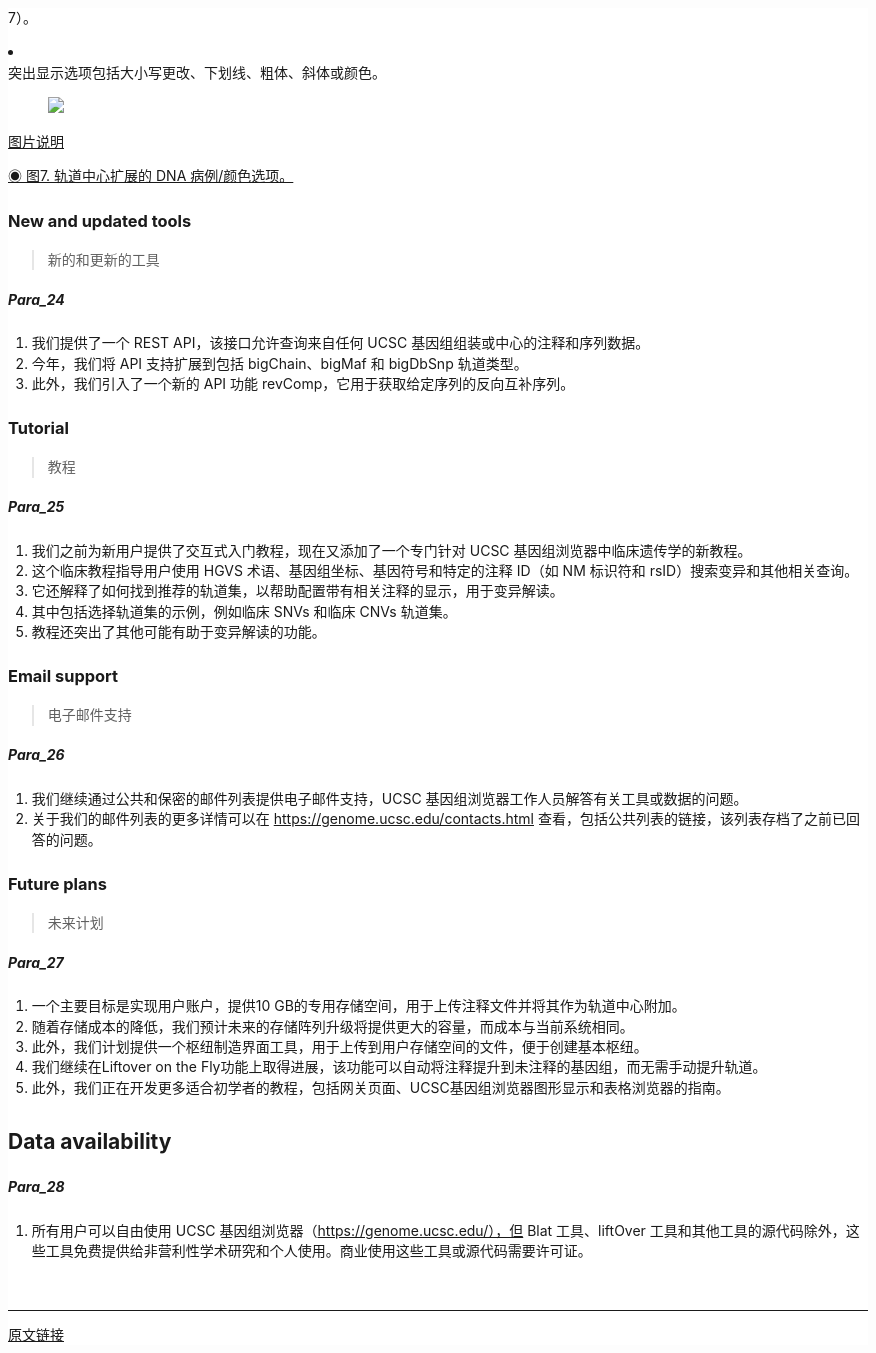 7）。</span></section></li><li><section><span leaf="">突出显示选项包括大小写更改、下划线、粗体、斜体或颜色。</span></section></li></ol><figure data-tool="mdnice编辑器"><span leaf=""><img data-src="https://mmbiz.qpic.cn/mmbiz_png/iaRJcrq2Los8PRiaicajw2WFddRLZPTyia9xxicpOMZ7sQnneRR0vZm3wE8jHbUHEy9OPvaHDiaJhLN3XhicdAMqic3UEw/640?wx_fmt=png&amp;from=appmsg" data-ratio="0.8568702290076335" data-type="png" data-w="524" data-imgfileid="100049473" src="https://mmbiz.qpic.cn/mmbiz_png/iaRJcrq2Los8PRiaicajw2WFddRLZPTyia9xxicpOMZ7sQnneRR0vZm3wE8jHbUHEy9OPvaHDiaJhLN3XhicdAMqic3UEw/640?wx_fmt=png&amp;from=appmsg"></span></figure><p data-tool="mdnice编辑器"><u><span leaf="">图片说明</span></u></p><p data-tool="mdnice编辑器"><u><span leaf="">◉ 图7. 轨道中心扩展的 DNA 病例/颜色选项。</span></u></p><h3 data-tool="mdnice编辑器"><span></span><span><span leaf="">New and updated tools</span></span><span></span></h3><blockquote><span></span><p><span leaf="">新的和更新的工具</span></p></blockquote><h5 data-tool="mdnice编辑器"><span></span><span><span leaf="">Para_24</span></span><span></span></h5><ol><li><section><span leaf="">我们提供了一个 REST API，该接口允许查询来自任何 UCSC 基因组组装或中心的注释和序列数据。</span></section></li><li><section><span leaf="">今年，我们将 API 支持扩展到包括 bigChain、bigMaf 和 bigDbSnp 轨道类型。</span></section></li><li><section><span leaf="">此外，我们引入了一个新的 API 功能 revComp，它用于获取给定序列的反向互补序列。</span></section></li></ol><h3 data-tool="mdnice编辑器"><span></span><span><span leaf="">Tutorial</span></span><span></span></h3><blockquote><span></span><p><span leaf="">教程</span></p></blockquote><h5 data-tool="mdnice编辑器"><span></span><span><span leaf="">Para_25</span></span><span></span></h5><ol><li><section><span leaf="">我们之前为新用户提供了交互式入门教程，现在又添加了一个专门针对 UCSC 基因组浏览器中临床遗传学的新教程。</span></section></li><li><section><span leaf="">这个临床教程指导用户使用 HGVS 术语、基因组坐标、基因符号和特定的注释 ID（如 NM 标识符和 rsID）搜索变异和其他相关查询。</span></section></li><li><section><span leaf="">它还解释了如何找到推荐的轨道集，以帮助配置带有相关注释的显示，用于变异解读。</span></section></li><li><section><span leaf="">其中包括选择轨道集的示例，例如临床 SNVs 和临床 CNVs 轨道集。</span></section></li><li><section><span leaf="">教程还突出了其他可能有助于变异解读的功能。</span></section></li></ol><h3 data-tool="mdnice编辑器"><span></span><span><span leaf="">Email support</span></span><span></span></h3><blockquote><span></span><p><span leaf="">电子邮件支持</span></p></blockquote><h5 data-tool="mdnice编辑器"><span></span><span><span leaf="">Para_26</span></span><span></span></h5><ol><li><section><span leaf="">我们继续通过公共和保密的邮件列表提供电子邮件支持，UCSC 基因组浏览器工作人员解答有关工具或数据的问题。</span></section></li><li><section><span leaf="">关于我们的邮件列表的更多详情可以在 https://genome.ucsc.edu/contacts.html 查看，包括公共列表的链接，该列表存档了之前已回答的问题。</span></section></li></ol><h3 data-tool="mdnice编辑器"><span></span><span><span leaf="">Future plans</span></span><span></span></h3><blockquote><span></span><p><span leaf="">未来计划</span></p></blockquote><h5 data-tool="mdnice编辑器"><span></span><span><span leaf="">Para_27</span></span><span></span></h5><ol><li><section><span leaf="">一个主要目标是实现用户账户，提供10 GB的专用存储空间，用于上传注释文件并将其作为轨道中心附加。</span></section></li><li><section><span leaf="">随着存储成本的降低，我们预计未来的存储阵列升级将提供更大的容量，而成本与当前系统相同。</span></section></li><li><section><span leaf="">此外，我们计划提供一个枢纽制造界面工具，用于上传到用户存储空间的文件，便于创建基本枢纽。</span></section></li><li><section><span leaf="">我们继续在Liftover on the Fly功能上取得进展，该功能可以自动将注释提升到未注释的基因组，而无需手动提升轨道。</span></section></li><li><section><span leaf="">此外，我们正在开发更多适合初学者的教程，包括网关页面、UCSC基因组浏览器图形显示和表格浏览器的指南。</span></section></li></ol><h2 data-tool="mdnice编辑器"><span></span><span><span leaf="">Data availability</span></span><span></span><span><span leaf=""> </span></span></h2><h5 data-tool="mdnice编辑器"><span></span><span><span leaf="">Para_28</span></span><span></span></h5><ol><li><section><span leaf="">所有用户可以自由使用 UCSC 基因组浏览器（https://genome.ucsc.edu/），但 Blat 工具、liftOver 工具和其他工具的源代码除外，这些工具免费提供给非营利性学术研究和个人使用。商业使用这些工具或源代码需要许可证。</span></section></li></ol></section><section><span leaf=""><br></span></section><p><mp-style-type data-value="10000"></mp-style-type></p></div>  
<hr>
<a href="https://mp.weixin.qq.com/s/coIVpknbFMAKWUsMmqE5vA",target="_blank" rel="noopener noreferrer">原文链接</a>
